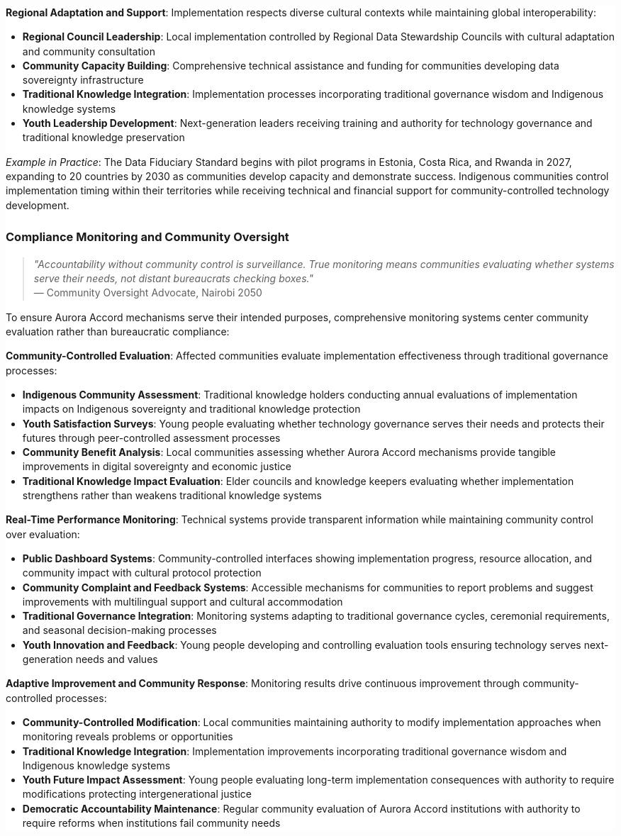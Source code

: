 **Regional Adaptation and Support**: Implementation respects diverse cultural contexts while maintaining global interoperability:

- **Regional Council Leadership**: Local implementation controlled by Regional Data Stewardship Councils with cultural adaptation and community consultation
- **Community Capacity Building**: Comprehensive technical assistance and funding for communities developing data sovereignty infrastructure
- **Traditional Knowledge Integration**: Implementation processes incorporating traditional governance wisdom and Indigenous knowledge systems
- **Youth Leadership Development**: Next-generation leaders receiving training and authority for technology governance and traditional knowledge preservation

*Example in Practice*: The Data Fiduciary Standard begins with pilot programs in Estonia, Costa Rica, and Rwanda in 2027, expanding to 20 countries by 2030 as communities develop capacity and demonstrate success. Indigenous communities control implementation timing within their territories while receiving technical and financial support for community-controlled technology development.

### Compliance Monitoring and Community Oversight

> *"Accountability without community control is surveillance. True monitoring means communities evaluating whether systems serve their needs, not distant bureaucrats checking boxes."*  
> — Community Oversight Advocate, Nairobi 2050

To ensure Aurora Accord mechanisms serve their intended purposes, comprehensive monitoring systems center community evaluation rather than bureaucratic compliance:

**Community-Controlled Evaluation**: Affected communities evaluate implementation effectiveness through traditional governance processes:

- **Indigenous Community Assessment**: Traditional knowledge holders conducting annual evaluations of implementation impacts on Indigenous sovereignty and traditional knowledge protection
- **Youth Satisfaction Surveys**: Young people evaluating whether technology governance serves their needs and protects their futures through peer-controlled assessment processes
- **Community Benefit Analysis**: Local communities assessing whether Aurora Accord mechanisms provide tangible improvements in digital sovereignty and economic justice
- **Traditional Knowledge Impact Evaluation**: Elder councils and knowledge keepers evaluating whether implementation strengthens rather than weakens traditional knowledge systems

**Real-Time Performance Monitoring**: Technical systems provide transparent information while maintaining community control over evaluation:

- **Public Dashboard Systems**: Community-controlled interfaces showing implementation progress, resource allocation, and community impact with cultural protocol protection
- **Community Complaint and Feedback Systems**: Accessible mechanisms for communities to report problems and suggest improvements with multilingual support and cultural accommodation
- **Traditional Governance Integration**: Monitoring systems adapting to traditional governance cycles, ceremonial requirements, and seasonal decision-making processes
- **Youth Innovation and Feedback**: Young people developing and controlling evaluation tools ensuring technology serves next-generation needs and values

**Adaptive Improvement and Community Response**: Monitoring results drive continuous improvement through community-controlled processes:

- **Community-Controlled Modification**: Local communities maintaining authority to modify implementation approaches when monitoring reveals problems or opportunities
- **Traditional Knowledge Integration**: Implementation improvements incorporating traditional governance wisdom and Indigenous knowledge systems
- **Youth Future Impact Assessment**: Young people evaluating long-term implementation consequences with authority to require modifications protecting intergenerational justice
- **Democratic Accountability Maintenance**: Regular community evaluation of Aurora Accord institutions with authority to require reforms when institutions fail community needs
